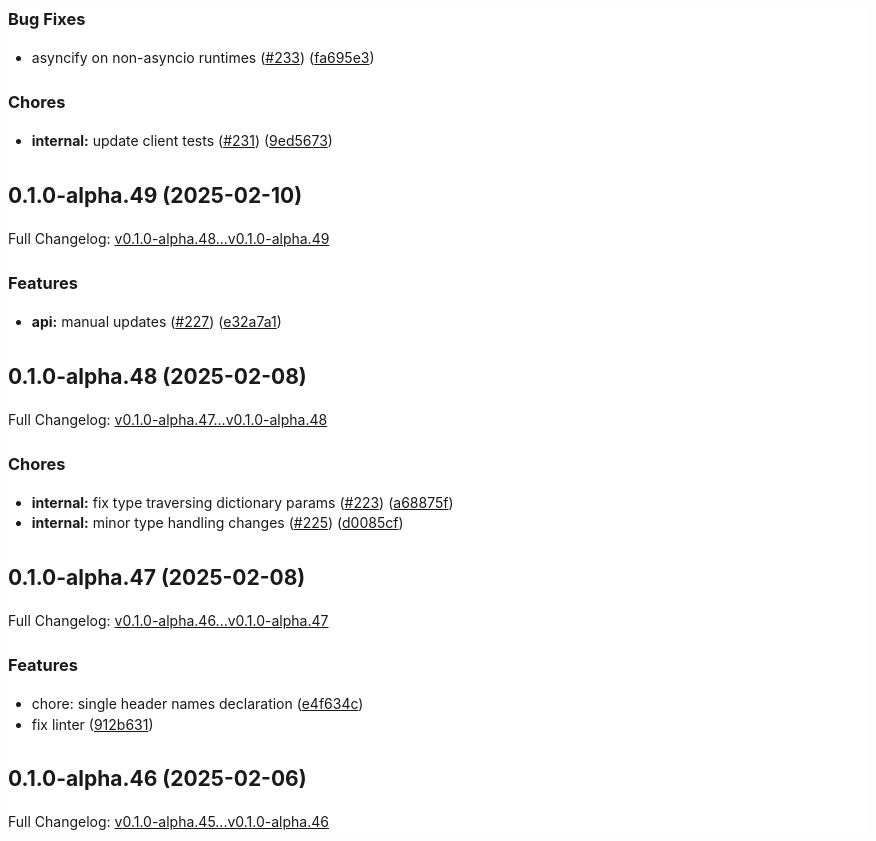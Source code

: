 ### Bug Fixes

* asyncify on non-asyncio runtimes ([#233](https://github.com/Pay-i/pay-i-python/issues/233)) ([fa695e3](https://github.com/Pay-i/pay-i-python/commit/fa695e32df5f90064a16e547ff5e1d2aa7e6655c))


### Chores

* **internal:** update client tests ([#231](https://github.com/Pay-i/pay-i-python/issues/231)) ([9ed5673](https://github.com/Pay-i/pay-i-python/commit/9ed567342c9360349be4a7770580929a96b306be))

## 0.1.0-alpha.49 (2025-02-10)

Full Changelog: [v0.1.0-alpha.48...v0.1.0-alpha.49](https://github.com/Pay-i/pay-i-python/compare/v0.1.0-alpha.48...v0.1.0-alpha.49)

### Features

* **api:** manual updates ([#227](https://github.com/Pay-i/pay-i-python/issues/227)) ([e32a7a1](https://github.com/Pay-i/pay-i-python/commit/e32a7a161132b2a0c85244db62a6bf3a37b37444))

## 0.1.0-alpha.48 (2025-02-08)

Full Changelog: [v0.1.0-alpha.47...v0.1.0-alpha.48](https://github.com/Pay-i/pay-i-python/compare/v0.1.0-alpha.47...v0.1.0-alpha.48)

### Chores

* **internal:** fix type traversing dictionary params ([#223](https://github.com/Pay-i/pay-i-python/issues/223)) ([a68875f](https://github.com/Pay-i/pay-i-python/commit/a68875ff18bff2222b50567d2aeab5e3da1f2491))
* **internal:** minor type handling changes ([#225](https://github.com/Pay-i/pay-i-python/issues/225)) ([d0085cf](https://github.com/Pay-i/pay-i-python/commit/d0085cf20ded356b6e00c4969bef62cd4fb68bc8))

## 0.1.0-alpha.47 (2025-02-08)

Full Changelog: [v0.1.0-alpha.46...v0.1.0-alpha.47](https://github.com/Pay-i/pay-i-python/compare/v0.1.0-alpha.46...v0.1.0-alpha.47)

### Features

* chore: single header names declaration ([e4f634c](https://github.com/Pay-i/pay-i-python/commit/e4f634ce5c903133278aeb29cb1a98262bcd3e0f))
* fix linter ([912b631](https://github.com/Pay-i/pay-i-python/commit/912b6314aaa4075a79aeb378aeb9e93fff47019e))

## 0.1.0-alpha.46 (2025-02-06)

Full Changelog: [v0.1.0-alpha.45...v0.1.0-alpha.46](https://github.com/Pay-i/pay-i-python/compare/v0.1.0-alpha.45...v0.1.0-alpha.46)
